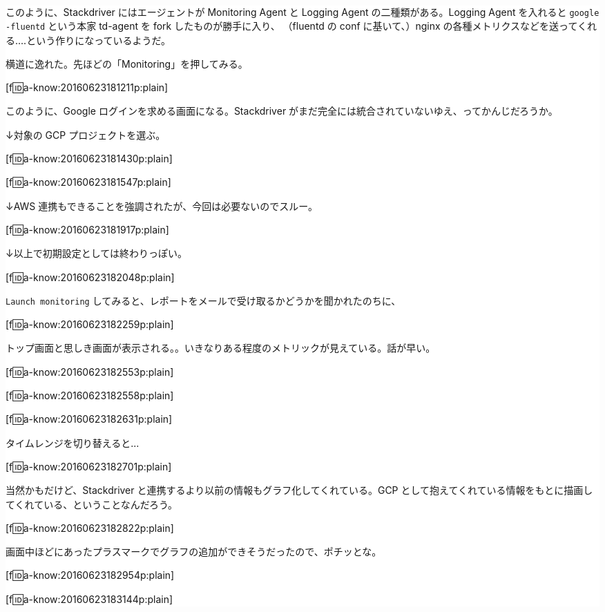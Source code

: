 
このように、Stackdriver にはエージェントが Monitoring Agent と Logging Agent の二種類がある。Logging Agent を入れると `google-fluentd` という本家 td-agent を fork したものが勝手に入り、 （fluentd の conf に基いて、）nginx の各種メトリクスなどを送ってくれる....という作りになっているようだ。


横道に逸れた。先ほどの「Monitoring」を押してみる。


[f:id:a-know:20160623181211p:plain]


このように、Google ログインを求める画面になる。Stackdriver がまだ完全には統合されていないゆえ、ってかんじだろうか。


↓対象の GCP プロジェクトを選ぶ。


[f:id:a-know:20160623181430p:plain]


[f:id:a-know:20160623181547p:plain]


↓AWS 連携もできることを強調されたが、今回は必要ないのでスルー。


[f:id:a-know:20160623181917p:plain]


↓以上で初期設定としては終わりっぽい。


[f:id:a-know:20160623182048p:plain]



`Launch monitoring` してみると、レポートをメールで受け取るかどうかを聞かれたのちに、


[f:id:a-know:20160623182259p:plain]


トップ画面と思しき画面が表示される。。いきなりある程度のメトリックが見えている。話が早い。


[f:id:a-know:20160623182553p:plain]

[f:id:a-know:20160623182558p:plain]

[f:id:a-know:20160623182631p:plain]


タイムレンジを切り替えると...


[f:id:a-know:20160623182701p:plain]


当然かもだけど、Stackdriver と連携するより以前の情報もグラフ化してくれている。GCP として抱えてくれている情報をもとに描画してくれている、ということなんだろう。


[f:id:a-know:20160623182822p:plain]


画面中ほどにあったプラスマークでグラフの追加ができそうだったので、ポチッとな。


[f:id:a-know:20160623182954p:plain]


[f:id:a-know:20160623183144p:plain]
